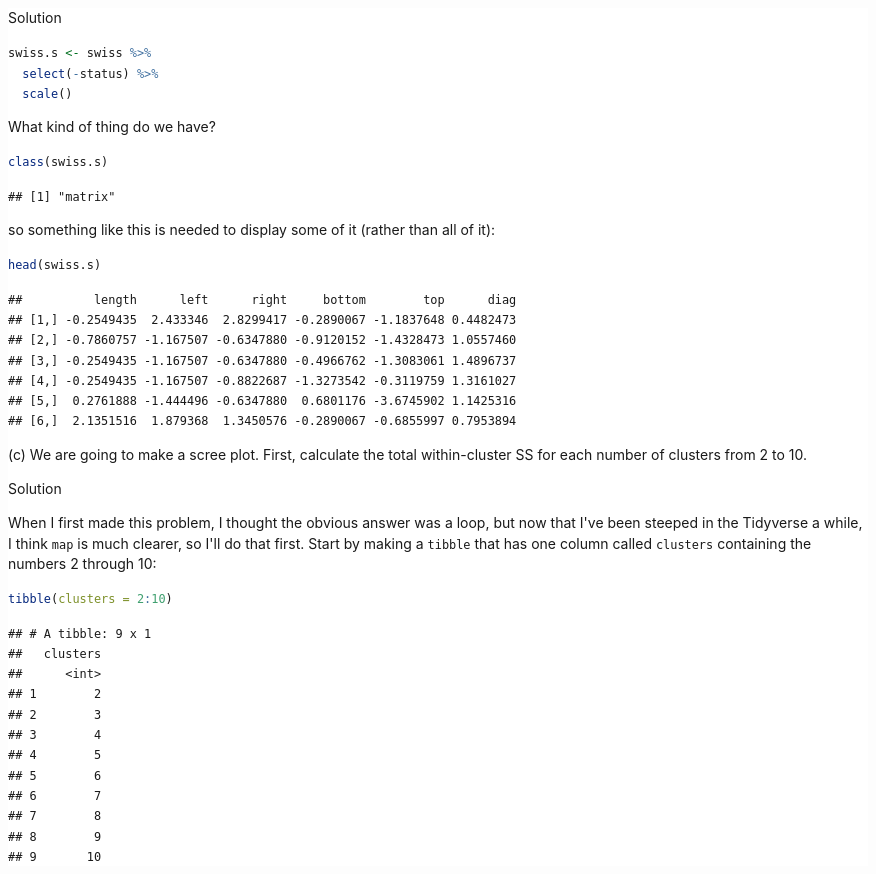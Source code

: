 Solution



```r
swiss.s <- swiss %>%
  select(-status) %>%
  scale()
```

    

What kind of thing do we have?


```r
class(swiss.s)
```

```
## [1] "matrix"
```

 

so something like this is needed to display some of it (rather than
all of it):


```r
head(swiss.s)
```

```
##          length      left      right     bottom        top      diag
## [1,] -0.2549435  2.433346  2.8299417 -0.2890067 -1.1837648 0.4482473
## [2,] -0.7860757 -1.167507 -0.6347880 -0.9120152 -1.4328473 1.0557460
## [3,] -0.2549435 -1.167507 -0.6347880 -0.4966762 -1.3083061 1.4896737
## [4,] -0.2549435 -1.167507 -0.8822687 -1.3273542 -0.3119759 1.3161027
## [5,]  0.2761888 -1.444496 -0.6347880  0.6801176 -3.6745902 1.1425316
## [6,]  2.1351516  1.879368  1.3450576 -0.2890067 -0.6855997 0.7953894
```

 
 

(c) We are going to make a scree plot. First, calculate the total
within-cluster SS for each number of clusters from 2 to 10.
 
Solution

 
When I first made this problem,
I thought the obvious answer was a loop, but now that I've been
steeped in the Tidyverse a while, I think `map` is much
clearer, so I'll do that first.
Start by making a `tibble` that has one column called `clusters` containing the numbers 2 through 10:


```r
tibble(clusters = 2:10)
```

```
## # A tibble: 9 x 1
##   clusters
##      <int>
## 1        2
## 2        3
## 3        4
## 4        5
## 5        6
## 6        7
## 7        8
## 8        9
## 9       10
```